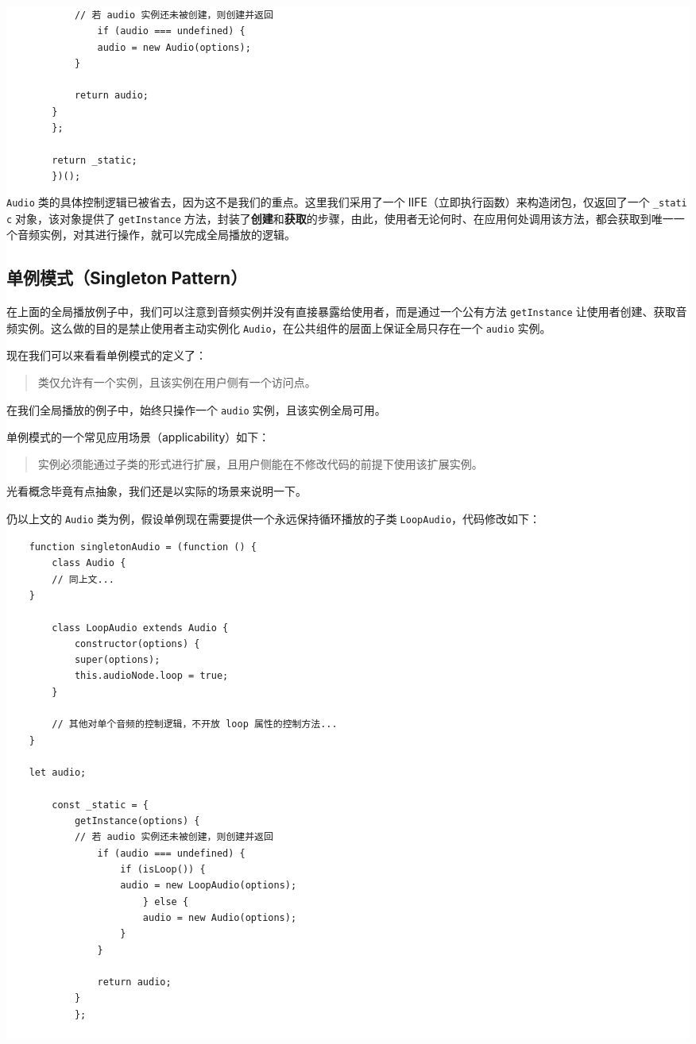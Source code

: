 ```
            // 若 audio 实例还未被创建，则创建并返回
                if (audio === undefined) {
                audio = new Audio(options);
            }
            
            return audio;
        }
        };
        
        return _static;
        })();
```

`Audio` 类的具体控制逻辑已被省去，因为这不是我们的重点。这里我们采用了一个 IIFE（立即执行函数）来构造闭包，仅返回了一个 `_static` 对象，该对象提供了 `getInstance` 方法，封装了**创建**和**获取**的步骤，由此，使用者无论何时、在应用何处调用该方法，都会获取到唯一一个音频实例，对其进行操作，就可以完成全局播放的逻辑。

单例模式（Singleton Pattern）
-----------------------

在上面的全局播放例子中，我们可以注意到音频实例并没有直接暴露给使用者，而是通过一个公有方法 `getInstance` 让使用者创建、获取音频实例。这么做的目的是禁止使用者主动实例化 `Audio`，在公共组件的层面上保证全局只存在一个 `audio` 实例。

现在我们可以来看看单例模式的定义了：

> 类仅允许有一个实例，且该实例在用户侧有一个访问点。

在我们全局播放的例子中，始终只操作一个 `audio` 实例，且该实例全局可用。

单例模式的一个常见应用场景（applicability）如下：

> 实例必须能通过子类的形式进行扩展，且用户侧能在不修改代码的前提下使用该扩展实例。

光看概念毕竟有点抽象，我们还是以实际的场景来说明一下。

仍以上文的 `Audio` 类为例，假设单例现在需要提供一个永远保持循环播放的子类 `LoopAudio`，代码修改如下：

```
    function singletonAudio = (function () {
        class Audio {
        // 同上文...
    }
    
        class LoopAudio extends Audio {
            constructor(options) {
            super(options);
            this.audioNode.loop = true;
        }
        
        // 其他对单个音频的控制逻辑，不开放 loop 属性的控制方法...
    }
    
    let audio;
    
        const _static = {
            getInstance(options) {
            // 若 audio 实例还未被创建，则创建并返回
                if (audio === undefined) {
                    if (isLoop()) {
                    audio = new LoopAudio(options);
                        } else {
                        audio = new Audio(options);
                    }
                }
                
                return audio;
            }
            };
            
```